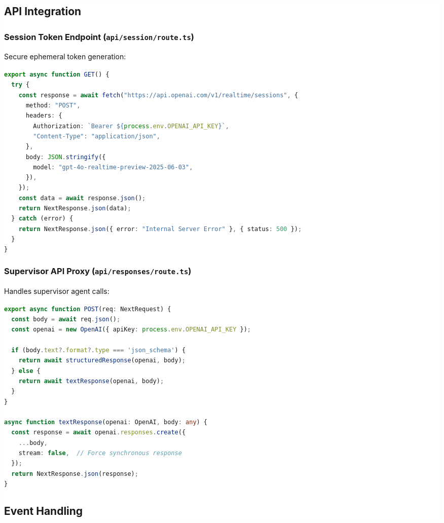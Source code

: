 ## API Integration

### Session Token Endpoint (`api/session/route.ts`)

Secure ephemeral token generation:
```typescript
export async function GET() {
  try {
    const response = await fetch("https://api.openai.com/v1/realtime/sessions", {
      method: "POST",
      headers: {
        Authorization: `Bearer ${process.env.OPENAI_API_KEY}`,
        "Content-Type": "application/json",
      },
      body: JSON.stringify({
        model: "gpt-4o-realtime-preview-2025-06-03",
      }),
    });
    const data = await response.json();
    return NextResponse.json(data);
  } catch (error) {
    return NextResponse.json({ error: "Internal Server Error" }, { status: 500 });
  }
}
```

### Supervisor API Proxy (`api/responses/route.ts`)

Handles supervisor agent calls:
```typescript
export async function POST(req: NextRequest) {
  const body = await req.json();
  const openai = new OpenAI({ apiKey: process.env.OPENAI_API_KEY });

  if (body.text?.format?.type === 'json_schema') {
    return await structuredResponse(openai, body);
  } else {
    return await textResponse(openai, body);
  }
}

async function textResponse(openai: OpenAI, body: any) {
  const response = await openai.responses.create({
    ...body,
    stream: false,  // Force synchronous response
  });
  return NextResponse.json(response);
}
```

## Event Handling
